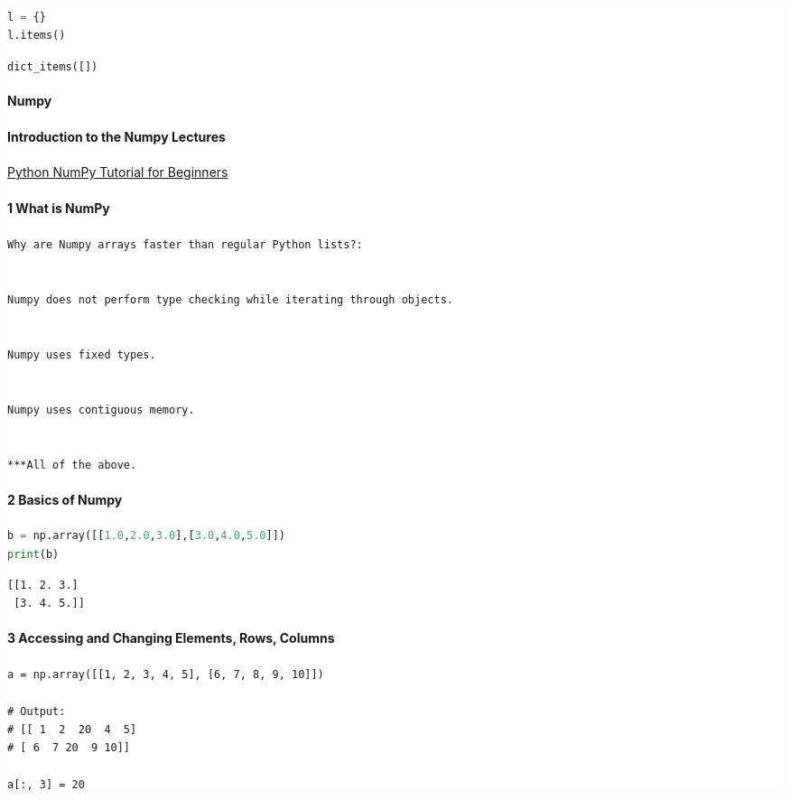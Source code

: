 

```python
l = {}
l.items()
```




    dict_items([])



#### Numpy

#### Introduction to the Numpy Lectures
[Python NumPy Tutorial for Beginners](https://www.youtube.com/watch?v=QUT1VHiLmmI)  
[]()  
```
```


#### 1 What is NumPy
```
Why are Numpy arrays faster than regular Python lists?:


Numpy does not perform type checking while iterating through objects.


Numpy uses fixed types.


Numpy uses contiguous memory.


***All of the above.
```


#### 2 Basics of Numpy
```
```



```python
b = np.array([[1.0,2.0,3.0],[3.0,4.0,5.0]])
print(b)
```

    [[1. 2. 3.]
     [3. 4. 5.]]
    

#### 3 Accessing and Changing Elements, Rows, Columns
```
a = np.array([[1, 2, 3, 4, 5], [6, 7, 8, 9, 10]])

# Output:
# [[ 1  2  20  4  5]
# [ 6  7 20  9 10]]

a[:, 3] = 20
```
